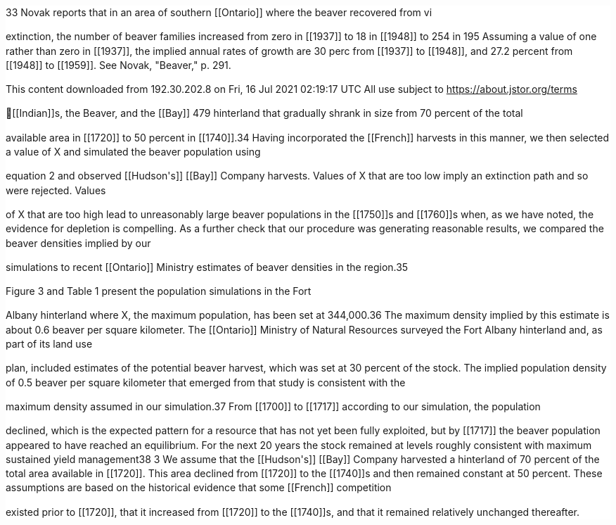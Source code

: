 33 Novak reports that in an area of southern [[Ontario]] where the beaver recovered from vi

extinction, the number of beaver families increased from zero in [[1937]] to 18 in [[1948]] to 254 in 195
Assuming a value of one rather than zero in [[1937]], the implied annual rates of growth are 30 perc
from [[1937]] to [[1948]], and 27.2 percent from [[1948]] to [[1959]]. See Novak, "Beaver," p. 291.

This content downloaded from
192.30.202.8 on Fri, 16 Jul 2021 02:19:17 UTC
All use subject to https://about.jstor.org/terms

[[Indian]]s, the Beaver, and the [[Bay]] 479
hinterland that gradually shrank in size from 70 percent of the total

available area in [[1720]] to 50 percent in [[1740]].34
Having incorporated the [[French]] harvests in this manner, we then
selected a value of X and simulated the beaver population using

equation 2 and observed [[Hudson's]] [[Bay]] Company harvests. Values of X
that are too low imply an extinction path and so were rejected. Values

of X that are too high lead to unreasonably large beaver populations in
the [[1750]]s and [[1760]]s when, as we have noted, the evidence for depletion
is compelling. As a further check that our procedure was generating
reasonable results, we compared the beaver densities implied by our

simulations to recent [[Ontario]] Ministry estimates of beaver densities in
the region.35

Figure 3 and Table 1 present the population simulations in the Fort

Albany hinterland where X, the maximum population, has been set at
344,000.36 The maximum density implied by this estimate is about 0.6
beaver per square kilometer. The [[Ontario]] Ministry of Natural Resources surveyed the Fort Albany hinterland and, as part of its land use

plan, included estimates of the potential beaver harvest, which was set
at 30 percent of the stock. The implied population density of 0.5 beaver
per square kilometer that emerged from that study is consistent with the

maximum density assumed in our simulation.37
From [[1700]] to [[1717]] according to our simulation, the population

declined, which is the expected pattern for a resource that has not yet
been fully exploited, but by [[1717]] the beaver population appeared to
have reached an equilibrium. For the next 20 years the stock remained at
levels roughly consistent with maximum sustained yield management38
3 We assume that the [[Hudson's]] [[Bay]] Company harvested a hinterland of 70 percent of the total
area available in [[1720]]. This area declined from [[1720]] to the [[1740]]s and then remained constant at 50
percent. These assumptions are based on the historical evidence that some [[French]] competition

existed prior to [[1720]], that it increased from [[1720]] to the [[1740]]s, and that it remained relatively
unchanged thereafter.
